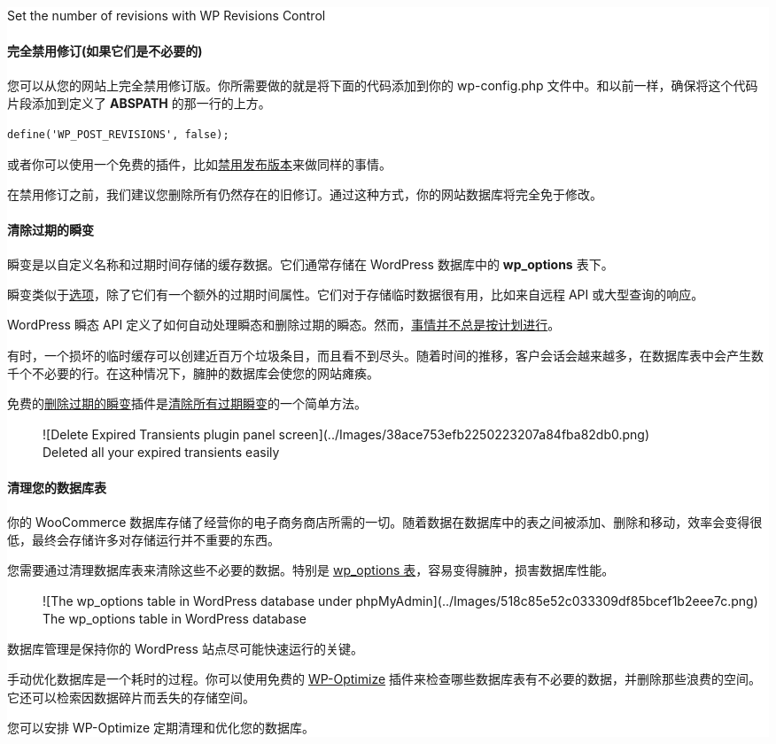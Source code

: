 <figcaption id="caption-attachment-68387" class="wp-caption-text">Set the number of revisions with WP Revisions Control</figcaption>

</figure>

#### 完全禁用修订(如果它们是不必要的)

您可以从您的网站上完全禁用修订版。你所需要做的就是将下面的代码添加到你的 wp-config.php 文件中。和以前一样，确保将这个代码片段添加到定义了 **ABSPATH** 的那一行的上方。

`define('WP_POST_REVISIONS', false);`

或者你可以使用一个免费的插件，比如[禁用发布版本](https://wordpress.org/plugins/disable-post-revision/)来做同样的事情。

在禁用修订之前，我们建议您删除所有仍然存在的旧修订。通过这种方式，你的网站数据库将完全免于修改。

#### 清除过期的瞬变

瞬变是以自定义名称和过期时间存储的缓存数据。它们通常存储在 WordPress 数据库中的 **wp_options** 表下。

瞬变类似于[选项](https://developer.wordpress.org/plugins/settings/options-api/)，除了它们有一个额外的过期时间属性。它们对于存储临时数据很有用，比如来自远程 API 或大型查询的响应。

WordPress 瞬态 API 定义了如何自动处理瞬态和删除过期的瞬态。然而，[事情并不总是按计划进行](https://kinsta.com/blog/debugging-wordpress-performance/#wordpress-staging)。

有时，一个损坏的临时缓存可以创建近百万个垃圾条目，而且看不到尽头。随着时间的推移，客户会话会越来越多，在数据库表中会产生数千个不必要的行。在这种情况下，臃肿的数据库会使您的网站瘫痪。

免费的[删除过期的瞬变](https://wordpress.org/plugins/delete-expired-transients/)插件是[清除所有过期瞬变](https://kinsta.com/knowledgebase/wp-options-autoloaded-data/#clean-up-transients)的一个简单方法。

<figure id="attachment_68386" aria-describedby="caption-attachment-68386" style="width: 1100px" class="wp-caption aligncenter">![Delete Expired Transients plugin panel screen](../Images/38ace753efb2250223207a84fba82db0.png)

<figcaption id="caption-attachment-68386" class="wp-caption-text">Deleted all your expired transients easily</figcaption>

</figure>

#### 清理您的数据库表

你的 WooCommerce 数据库存储了经营你的电子商务商店所需的一切。随着数据在数据库中的表之间被添加、删除和移动，效率会变得很低，最终会存储许多对存储运行并不重要的东西。

您需要通过清理数据库表来清除这些不必要的数据。特别是 [wp_options 表](https://kinsta.com/knowledgebase/wp-options-autoloaded-data/#troubleshooting-autoloaded-data)，容易变得臃肿，损害数据库性能。

<figure id="attachment_68384" aria-describedby="caption-attachment-68384" style="width: 1100px" class="wp-caption aligncenter">![The wp_options table in WordPress database under phpMyAdmin](../Images/518c85e52c033309df85bcef1b2eee7c.png)

<figcaption id="caption-attachment-68384" class="wp-caption-text">The wp_options table in WordPress database</figcaption>

</figure>

数据库管理是保持你的 WordPress 站点尽可能快速运行的关键。

手动优化数据库是一个耗时的过程。你可以使用免费的 [WP-Optimize](https://wordpress.org/plugins/wp-optimize/) 插件来检查哪些数据库表有不必要的数据，并删除那些浪费的空间。它还可以检索因数据碎片而丢失的存储空间。

您可以安排 WP-Optimize 定期清理和优化您的数据库。
